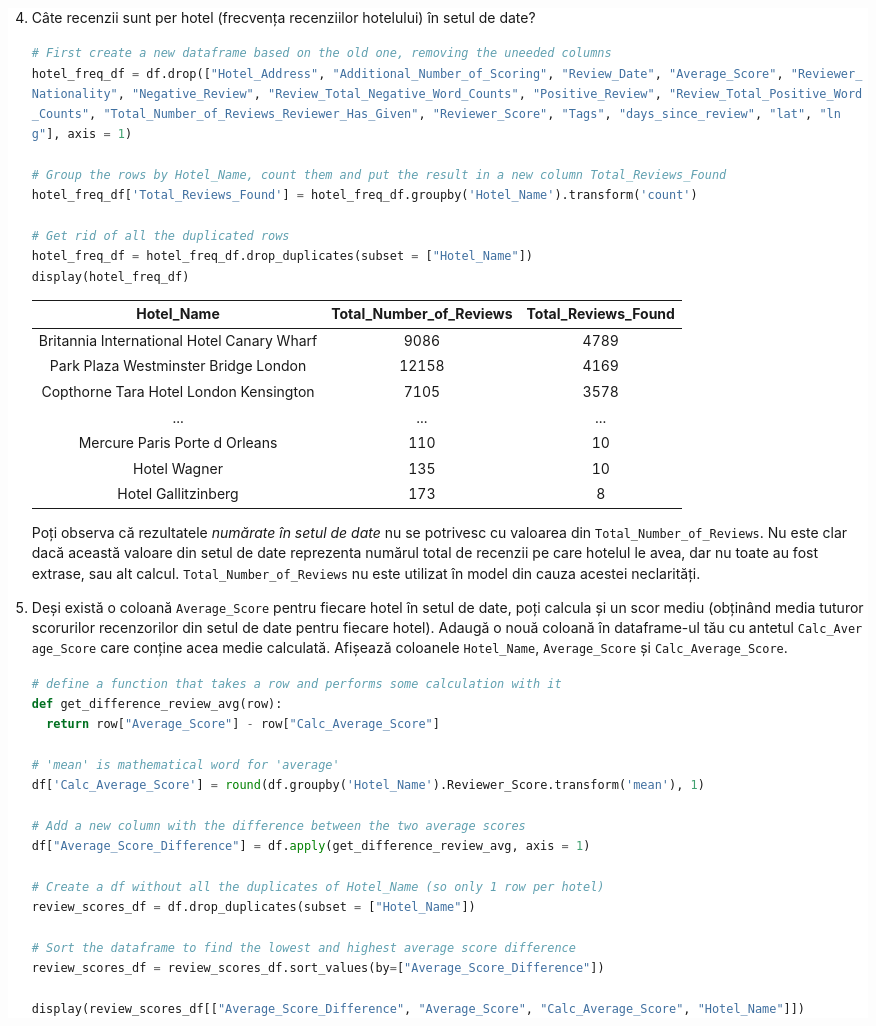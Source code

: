 4. Câte recenzii sunt per hotel (frecvența recenziilor hotelului) în setul de date?

   ```python
   # First create a new dataframe based on the old one, removing the uneeded columns
   hotel_freq_df = df.drop(["Hotel_Address", "Additional_Number_of_Scoring", "Review_Date", "Average_Score", "Reviewer_Nationality", "Negative_Review", "Review_Total_Negative_Word_Counts", "Positive_Review", "Review_Total_Positive_Word_Counts", "Total_Number_of_Reviews_Reviewer_Has_Given", "Reviewer_Score", "Tags", "days_since_review", "lat", "lng"], axis = 1)
   
   # Group the rows by Hotel_Name, count them and put the result in a new column Total_Reviews_Found
   hotel_freq_df['Total_Reviews_Found'] = hotel_freq_df.groupby('Hotel_Name').transform('count')
   
   # Get rid of all the duplicated rows
   hotel_freq_df = hotel_freq_df.drop_duplicates(subset = ["Hotel_Name"])
   display(hotel_freq_df) 
   ```
   |                 Hotel_Name                 | Total_Number_of_Reviews | Total_Reviews_Found |
   | :----------------------------------------: | :---------------------: | :-----------------: |
   | Britannia International Hotel Canary Wharf |          9086           |        4789         |
   |    Park Plaza Westminster Bridge London    |          12158          |        4169         |
   |   Copthorne Tara Hotel London Kensington   |          7105           |        3578         |
   |                    ...                     |           ...           |         ...         |
   |       Mercure Paris Porte d Orleans        |           110           |         10          |
   |                Hotel Wagner                |           135           |         10          |
   |            Hotel Gallitzinberg             |           173           |          8          |
   
   Poți observa că rezultatele *numărate în setul de date* nu se potrivesc cu valoarea din `Total_Number_of_Reviews`. Nu este clar dacă această valoare din setul de date reprezenta numărul total de recenzii pe care hotelul le avea, dar nu toate au fost extrase, sau alt calcul. `Total_Number_of_Reviews` nu este utilizat în model din cauza acestei neclarități.

5. Deși există o coloană `Average_Score` pentru fiecare hotel în setul de date, poți calcula și un scor mediu (obținând media tuturor scorurilor recenzorilor din setul de date pentru fiecare hotel). Adaugă o nouă coloană în dataframe-ul tău cu antetul `Calc_Average_Score` care conține acea medie calculată. Afișează coloanele `Hotel_Name`, `Average_Score` și `Calc_Average_Score`.

   ```python
   # define a function that takes a row and performs some calculation with it
   def get_difference_review_avg(row):
     return row["Average_Score"] - row["Calc_Average_Score"]
   
   # 'mean' is mathematical word for 'average'
   df['Calc_Average_Score'] = round(df.groupby('Hotel_Name').Reviewer_Score.transform('mean'), 1)
   
   # Add a new column with the difference between the two average scores
   df["Average_Score_Difference"] = df.apply(get_difference_review_avg, axis = 1)
   
   # Create a df without all the duplicates of Hotel_Name (so only 1 row per hotel)
   review_scores_df = df.drop_duplicates(subset = ["Hotel_Name"])
   
   # Sort the dataframe to find the lowest and highest average score difference
   review_scores_df = review_scores_df.sort_values(by=["Average_Score_Difference"])
   
   display(review_scores_df[["Average_Score_Difference", "Average_Score", "Calc_Average_Score", "Hotel_Name"]])
   ```
